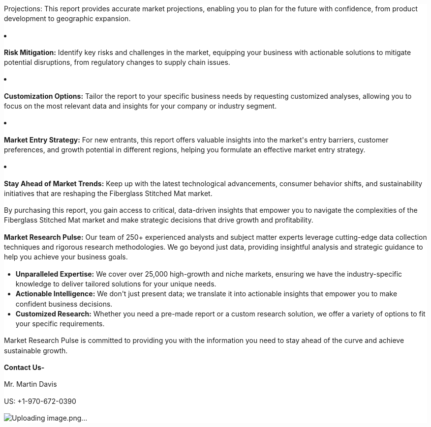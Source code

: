 Projections:</strong> This report provides accurate market projections, enabling you to plan for the future with confidence, from product development to geographic expansion.</p></li><li><p><strong>Risk Mitigation:</strong> Identify key risks and challenges in the market, equipping your business with actionable solutions to mitigate potential disruptions, from regulatory changes to supply chain issues.</p></li><li><p><strong>Customization Options:</strong> Tailor the report to your specific business needs by requesting customized analyses, allowing you to focus on the most relevant data and insights for your company or industry segment.</p></li><li><p><strong>Market Entry Strategy:</strong> For new entrants, this report offers valuable insights into the market's entry barriers, customer preferences, and growth potential in different regions, helping you formulate an effective market entry strategy.</p></li><li><p><strong>Stay Ahead of Market Trends:</strong> Keep up with the latest technological advancements, consumer behavior shifts, and sustainability initiatives that are reshaping the Fiberglass Stitched Mat market.</p></li></ol><p>By purchasing this report, you gain access to critical, data-driven insights that empower you to navigate the complexities of the Fiberglass Stitched Mat market and make strategic decisions that drive growth and profitability.</p><p><strong>Market Research Pulse:</strong>&nbsp;Our team of 250+ experienced analysts and subject matter experts leverage cutting-edge data collection techniques and rigorous research methodologies. We go beyond just data, providing insightful analysis and strategic guidance to help you achieve your business goals.</p><ul><li><strong>Unparalleled Expertise:</strong>&nbsp;We cover over 25,000 high-growth and niche markets, ensuring we have the industry-specific knowledge to deliver tailored solutions for your unique needs.</li><li><strong>Actionable Intelligence:</strong>&nbsp;We don't just present data; we translate it into actionable insights that empower you to make confident business decisions.</li><li><strong>Customized Research:</strong>&nbsp;Whether you need a pre-made report or a custom research solution, we offer a variety of options to fit your specific requirements.</li></ul><p>Market Research Pulse is committed to providing you with the information you need to stay ahead of the curve and achieve sustainable growth.</p><p><strong>Contact Us-</strong></p><p>Mr. Martin Davis</p><p>US: +1-970-672-0390</p>
![Uploading image.png…]()
